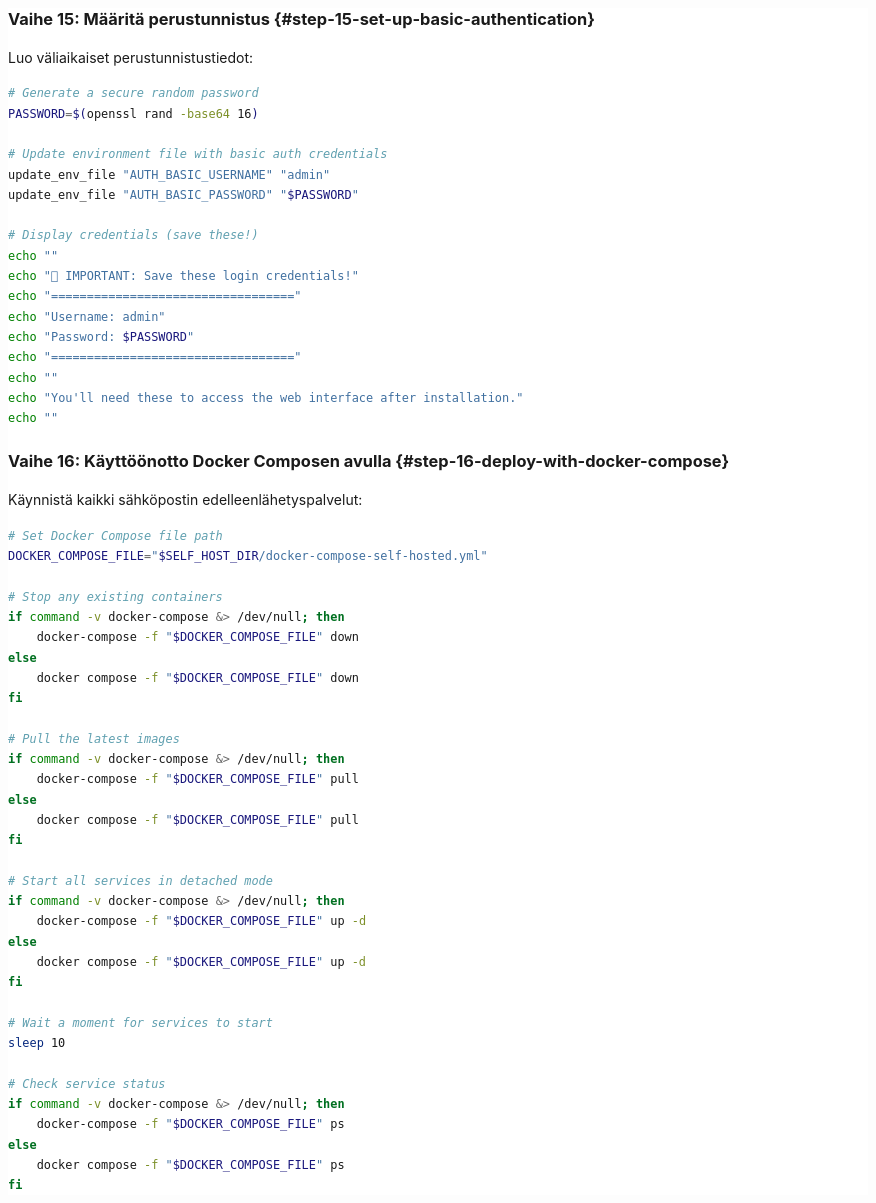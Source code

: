 ### Vaihe 15: Määritä perustunnistus {#step-15-set-up-basic-authentication}

Luo väliaikaiset perustunnistustiedot:

```bash
# Generate a secure random password
PASSWORD=$(openssl rand -base64 16)

# Update environment file with basic auth credentials
update_env_file "AUTH_BASIC_USERNAME" "admin"
update_env_file "AUTH_BASIC_PASSWORD" "$PASSWORD"

# Display credentials (save these!)
echo ""
echo "🔐 IMPORTANT: Save these login credentials!"
echo "=================================="
echo "Username: admin"
echo "Password: $PASSWORD"
echo "=================================="
echo ""
echo "You'll need these to access the web interface after installation."
echo ""
```

### Vaihe 16: Käyttöönotto Docker Composen avulla {#step-16-deploy-with-docker-compose}

Käynnistä kaikki sähköpostin edelleenlähetyspalvelut:

```bash
# Set Docker Compose file path
DOCKER_COMPOSE_FILE="$SELF_HOST_DIR/docker-compose-self-hosted.yml"

# Stop any existing containers
if command -v docker-compose &> /dev/null; then
    docker-compose -f "$DOCKER_COMPOSE_FILE" down
else
    docker compose -f "$DOCKER_COMPOSE_FILE" down
fi

# Pull the latest images
if command -v docker-compose &> /dev/null; then
    docker-compose -f "$DOCKER_COMPOSE_FILE" pull
else
    docker compose -f "$DOCKER_COMPOSE_FILE" pull
fi

# Start all services in detached mode
if command -v docker-compose &> /dev/null; then
    docker-compose -f "$DOCKER_COMPOSE_FILE" up -d
else
    docker compose -f "$DOCKER_COMPOSE_FILE" up -d
fi

# Wait a moment for services to start
sleep 10

# Check service status
if command -v docker-compose &> /dev/null; then
    docker-compose -f "$DOCKER_COMPOSE_FILE" ps
else
    docker compose -f "$DOCKER_COMPOSE_FILE" ps
fi
```
